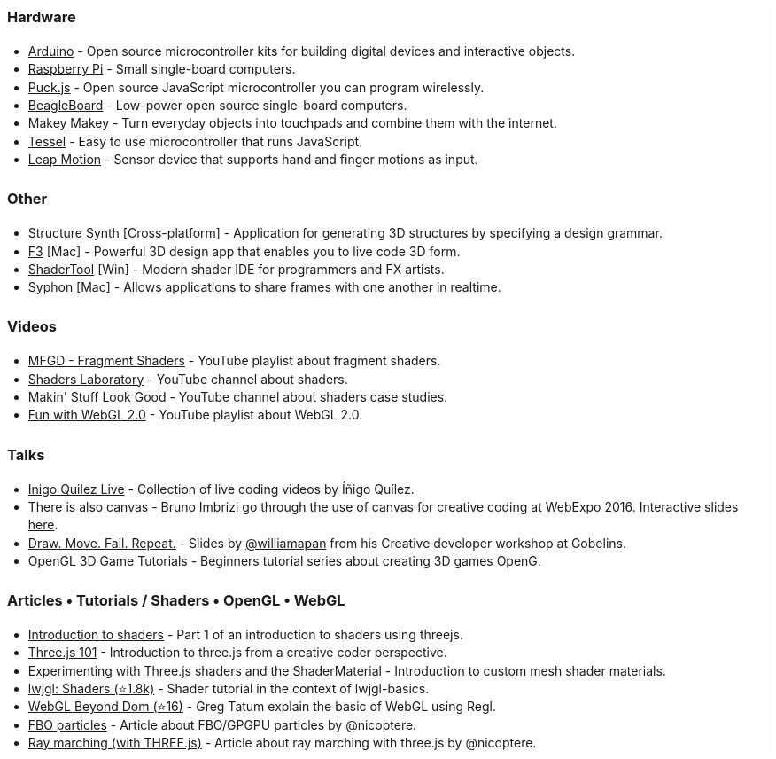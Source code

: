 ### Hardware

*   [Arduino](https://www.arduino.cc/) - Open source microcontroller kits for building digital devices and interactive objects.
*   [Raspberry Pi](https://www.raspberrypi.org/) - Small single-board computers.
*   [Puck.js](https://www.puck-js.com/) - Open source JavaScript microcontroller you can program wirelessly.
*   [BeagleBoard](http://beagleboard.org/) - Low-power open source single-board computers.
*   [Makey Makey](http://www.makeymakey.com/) - Turn everyday objects into touchpads and combine them with the internet.
*   [Tessel](https://tessel.io/) - Easy to use microcontroller that runs JavaScript.
*   [Leap Motion](https://www.leapmotion.com/) - Sensor device that supports hand and finger motions as input.

### Other

*   [Structure Synth](http://structuresynth.sourceforge.net/) \[Cross-platform] - Application for generating 3D structures by specifying a design grammar.
*   [F3](http://www.syedrezaali.com/f3-mac-app/) \[Mac] - Powerful 3D design app that enables you to live code 3D form.
*   [ShaderTool](http://store.steampowered.com/app/314720/) \[Win] - Modern shader IDE for programmers and FX artists.
*   [Syphon](http://syphon.v002.info/) \[Mac] - Allows applications to share frames with one another in realtime.

### Videos

*   [MFGD - Fragment Shaders](https://www.youtube.com/playlist?list=PLW3Zl3wyJwWMpFSRpeMmSBGDShbkiV1Cq) - YouTube playlist about fragment shaders.
*   [Shaders Laboratory](https://www.youtube.com/channel/UCDk9-aPr8zQzwi4ylnuoJ6w) - YouTube channel about shaders.
*   [Makin' Stuff Look Good](https://www.youtube.com/channel/UCEklP9iLcpExB8vp_fWQseg) - YouTube channel about shaders case studies.
*   [Fun with WebGL 2.0](https://www.youtube.com/watch?v=LtFujAtKM5I\&list=PLMinhigDWz6emRKVkVIEAaePW7vtIkaIF) - YouTube playlist about WebGL 2.0.

### Talks

*   [Inigo Quilez Live](http://www.iquilezles.org/live/index.htm) - Collection of live coding videos by Íñigo Quílez.
*   [There is also canvas](https://slideslive.com/38898318/there-is-also-canvas) - Bruno Imbrizi go through the use of canvas for creative coding at WebExpo 2016. Interactive slides [here](https://brunoimbrizi.github.io/webexpo-2016/dist/).
*   [Draw. Move. Fail. Repeat.](http://setimeout.com/workshops/gobelins-2016/) - Slides by [@williamapan](https://twitter.com/williamapan) from his Creative developer workshop at Gobelins.
*   [OpenGL 3D Game Tutorials](https://www.youtube.com/playlist?list=PLRIWtICgwaX0u7Rf9zkZhLoLuZVfUksDP) - Beginners tutorial series about creating 3D games OpenG.

### Articles • Tutorials / Shaders • OpenGL • WebGL

*   [Introduction to shaders](https://aerotwist.com/tutorials/an-introduction-to-shaders-part-1/) - Part 1 of an introduction to shaders using threejs.
*   [Three.js 101](https://medium.com/@necsoft/three-js-101-hello-world-part-1-443207b1ebe1) - Introduction to three.js from a creative coder perspective.
*   [Experimenting with Three.js shaders and the ShaderMaterial](http://blog.2pha.com/experimenting-threejs-shaders-and-shadermaterial) - Introduction to custom mesh shader materials.
*   [lwjgl: Shaders (⭐1.8k)](https://github.com/mattdesl/lwjgl-basics/wiki/Shaders) - Shader tutorial in the context of lwjgl-basics.
*   [WebGL Beyond Dom (⭐16)](https://github.com/gregtatum/talk-webgl-beyond-dom) - Greg Tatum explain the basic of WebGL using Regl.
*   [FBO particles](http://barradeau.com/blog/?p=621) - Article about FBO/GPGPU particles by @nicoptere.
*   [Ray marching (with THREE.js)](http://barradeau.com/blog/?p=575) - Article about ray marching with three.js by @nicoptere.